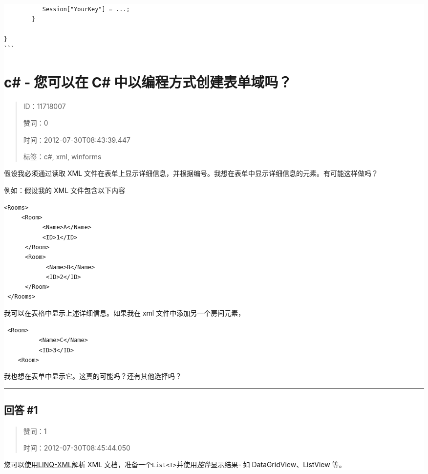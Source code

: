                Session["YourKey"] = ...;
            } 

    } 
    ```

# c# - 您可以在 C# 中以编程方式创建表单域吗？

> ID：11718007
> 
> 赞同：0
> 
> 时间：2012-07-30T08:43:39.447
> 
> 标签：c#, xml, winforms

假设我必须通过读取 XML 文件在表单上显示详细信息，并根据编号。我想在表单中显示详细信息的元素。有可能这样做吗？

例如：假设我的 XML 文件包含以下内容

```
<Rooms>
     <Room>
           <Name>A</Name>
           <ID>1</ID>
      </Room>
      <Room>
            <Name>B</Name>
            <ID>2</ID>
      </Room>
 </Rooms> 
```

我可以在表格中显示上述详细信息。如果我在 xml 文件中添加另一个房间元素，

```
 <Room>
          <Name>C</Name>
          <ID>3</ID>
    <Room> 
```

我也想在表单中显示它。这真的可能吗？还有其他选择吗？

* * *

## 回答 #1

> 赞同：1
> 
> 时间：2012-07-30T08:45:44.050

您可以使用[LINQ-XML](http://msdn.microsoft.com/en-us/library/bb387098.aspx)解析 XML 文档，准备一个`List<T>`并使用*控件*显示结果- 如 DataGridView、ListView 等。
